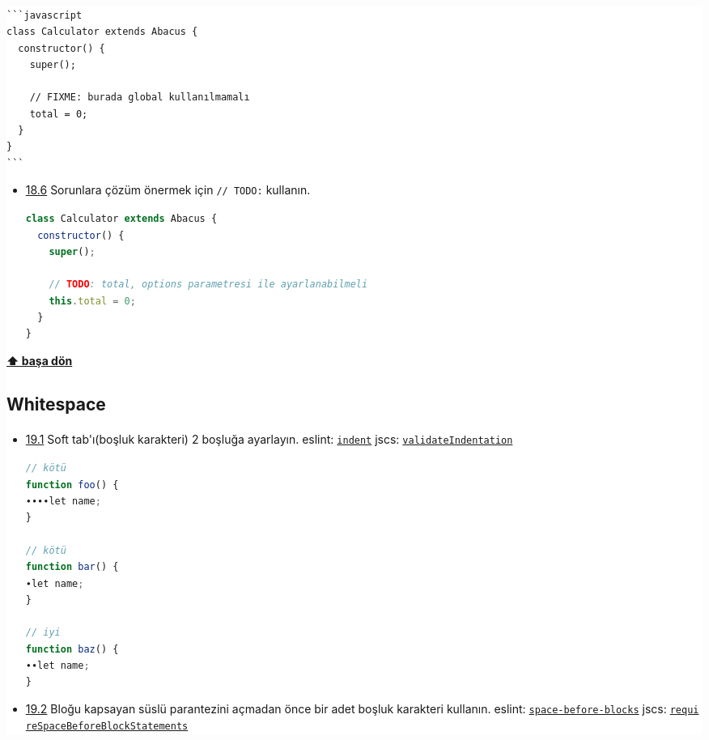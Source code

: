     ```javascript
    class Calculator extends Abacus {
      constructor() {
        super();

        // FIXME: burada global kullanılmamalı
        total = 0;
      }
    }
    ```

  <a name="comments--todo"></a><a name="17.5"></a>
  - [18.6](#comments--todo) Sorunlara çözüm önermek için `// TODO:` kullanın.

    ```javascript
    class Calculator extends Abacus {
      constructor() {
        super();

        // TODO: total, options parametresi ile ayarlanabilmeli
        this.total = 0;
      }
    }
    ```

**[⬆ başa dön](#İçindekiler)**

## Whitespace

  <a name="whitespace--spaces"></a><a name="18.1"></a>
  - [19.1](#whitespace--spaces) Soft tab'ı(boşluk karakteri) 2 boşluğa ayarlayın. eslint: [`indent`](https://eslint.org/docs/rules/indent.html) jscs: [`validateIndentation`](http://jscs.info/rule/validateIndentation)

    ```javascript
    // kötü
    function foo() {
    ∙∙∙∙let name;
    }

    // kötü
    function bar() {
    ∙let name;
    }

    // iyi
    function baz() {
    ∙∙let name;
    }
    ```

  <a name="whitespace--before-blocks"></a><a name="18.2"></a>
  - [19.2](#whitespace--before-blocks) Bloğu kapsayan süslü parantezini açmadan önce bir adet boşluk karakteri kullanın. eslint: [`space-before-blocks`](https://eslint.org/docs/rules/space-before-blocks.html) jscs: [`requireSpaceBeforeBlockStatements`](http://jscs.info/rule/requireSpaceBeforeBlockStatements)
